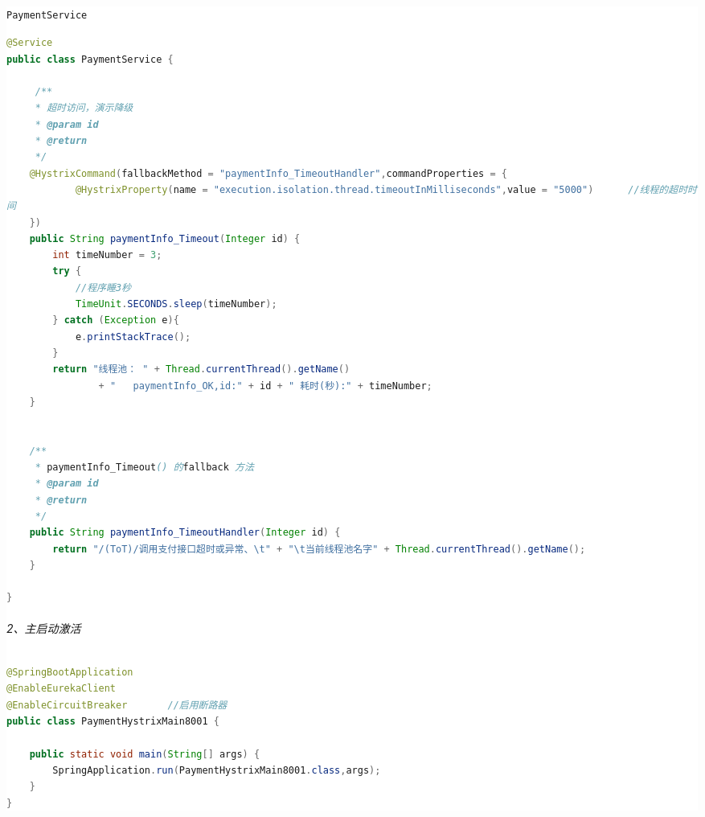 `PaymentService`

```java
@Service
public class PaymentService {

     /**
     * 超时访问，演示降级
     * @param id
     * @return
     */
    @HystrixCommand(fallbackMethod = "paymentInfo_TimeoutHandler",commandProperties = {
            @HystrixProperty(name = "execution.isolation.thread.timeoutInMilliseconds",value = "5000")      //线程的超时时间
    })
    public String paymentInfo_Timeout(Integer id) {
        int timeNumber = 3;
        try {
            //程序睡3秒
            TimeUnit.SECONDS.sleep(timeNumber);
        } catch (Exception e){
            e.printStackTrace();
        }
        return "线程池： " + Thread.currentThread().getName()
                + "   paymentInfo_OK,id:" + id + " 耗时(秒):" + timeNumber;
    }


    /**
     * paymentInfo_Timeout() 的fallback 方法
     * @param id
     * @return
     */
    public String paymentInfo_TimeoutHandler(Integer id) {
        return "/(ToT)/调用支付接口超时或异常、\t" + "\t当前线程池名字" + Thread.currentThread().getName();
    }
    
}
```

###### 2、主启动激活

```java
@SpringBootApplication
@EnableEurekaClient
@EnableCircuitBreaker       //启用断路器
public class PaymentHystrixMain8001 {

    public static void main(String[] args) {
        SpringApplication.run(PaymentHystrixMain8001.class,args);
    }
}
```
